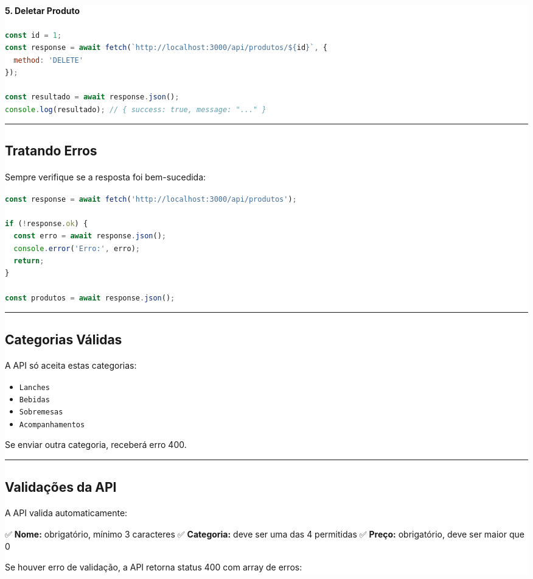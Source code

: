 #### 5. Deletar Produto

```javascript
const id = 1;
const response = await fetch(`http://localhost:3000/api/produtos/${id}`, {
  method: 'DELETE'
});

const resultado = await response.json();
console.log(resultado); // { success: true, message: "..." }
```

---

## Tratando Erros

Sempre verifique se a resposta foi bem-sucedida:

```javascript
const response = await fetch('http://localhost:3000/api/produtos');

if (!response.ok) {
  const erro = await response.json();
  console.error('Erro:', erro);
  return;
}

const produtos = await response.json();
```

---

## Categorias Válidas

A API só aceita estas categorias:

- `Lanches`
- `Bebidas`
- `Sobremesas`
- `Acompanhamentos`

Se enviar outra categoria, receberá erro 400.

---

## Validações da API

A API valida automaticamente:

✅ **Nome:** obrigatório, mínimo 3 caracteres
✅ **Categoria:** deve ser uma das 4 permitidas
✅ **Preço:** obrigatório, deve ser maior que 0

Se houver erro de validação, a API retorna status 400 com array de erros:
